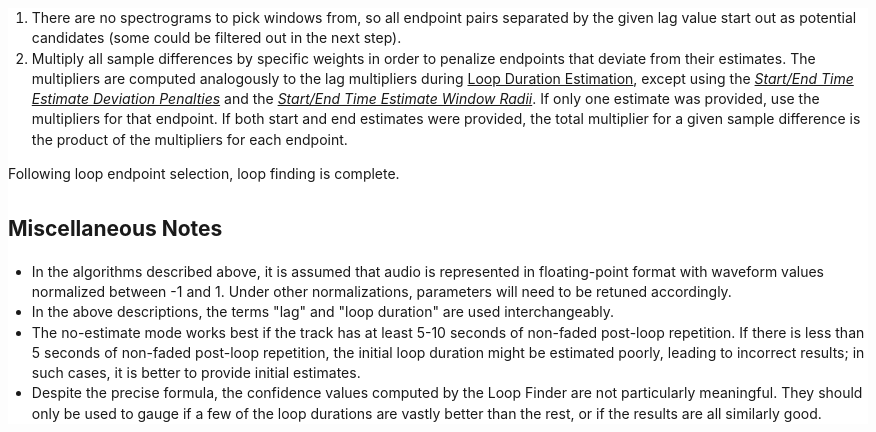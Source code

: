 1. There are no spectrograms to pick windows from, so all endpoint pairs separated by the given lag value start out as potential candidates (some could be filtered out in the next step).
2. Multiply all sample differences by specific weights in order to penalize endpoints that deviate from their estimates. The multipliers are computed analogously to the lag multipliers during [Loop Duration Estimation](#loop-duration-estimation-1), except using the [*Start/End Time Estimate Deviation Penalties*](loopfinder_settings.md#estimate-deviation-penalties) and the [*Start/End Time Estimate Window Radii*](loopfinder_settings.md#estimate-window-radii). If only one estimate was provided, use the multipliers for that endpoint. If both start and end estimates were provided, the total multiplier for a given sample difference is the product of the multipliers for each endpoint.

Following loop endpoint selection, loop finding is complete.

## Miscellaneous Notes

- In the algorithms described above, it is assumed that audio is represented in floating-point format with waveform values normalized between -1 and 1. Under other normalizations, parameters will need to be retuned accordingly.
- In the above descriptions, the terms "lag" and "loop duration" are used interchangeably.
- The no-estimate mode works best if the track has at least 5-10 seconds of non-faded post-loop repetition. If there is less than 5 seconds of non-faded post-loop repetition, the initial loop duration might be estimated poorly, leading to incorrect results; in such cases, it is better to provide initial estimates.
- Despite the precise formula, the confidence values computed by the Loop Finder are not particularly meaningful. They should only be used to gauge if a few of the loop durations are vastly better than the rest, or if the results are all similarly good.